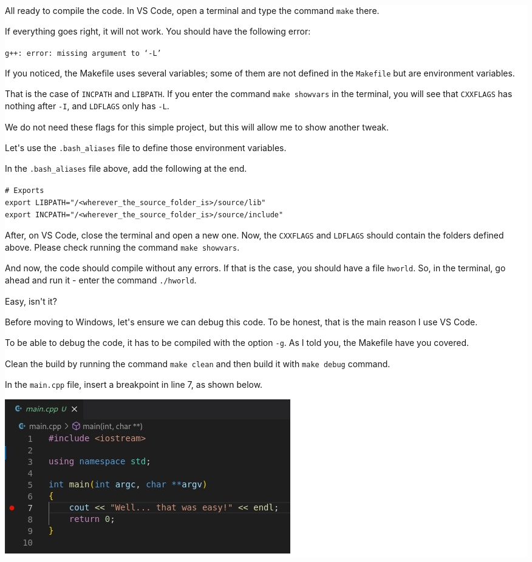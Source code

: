 All ready to compile the code. In VS Code, open a terminal and type the command
`make` there.

If everything goes right, it will not work. You should have the following error:

`g++: error: missing argument to ‘-L’`

If you noticed, the   Makefile   uses several variables; some of them are not
defined in the `Makefile` but are environment variables.

That is the case of `INCPATH` and `LIBPATH`. If you enter the command
`make showvars` in the terminal, you will see that `CXXFLAGS` has nothing after
`-I`, and `LDFLAGS` only has `-L`.

We do not need these flags for this simple project, but this will allow me to
show another tweak.

Let's use the `.bash_aliases` file to define those environment variables.

In the `.bash_aliases` file above, add the following at the end.

    # Exports
    export LIBPATH="/<wherever_the_source_folder_is>/source/lib"
    export INCPATH="/<wherever_the_source_folder_is>/source/include"

After, on VS Code, close the terminal and open a new one.
Now, the `CXXFLAGS` and `LDFLAGS` should contain the folders defined above.
Please check running the command `make showvars`.

And now, the code should compile without any errors. If that is the case, you
should have a file `hworld`. So, in the terminal, go ahead and run it - enter
the command `./hworld`.

Easy, isn't it?

Before moving to Windows, let's ensure we can debug this code. To be honest,
that is the main reason I use VS Code.

To be able to debug the code, it has to be compiled with the option `-g`. As I
told you, the Makefile have you covered.

Clean the build by running the command `make clean` and then build it with
`make debug` command.

In the `main.cpp` file, insert a breakpoint in line 7, as shown below.

![break](/assets/images/posts/2022-05-14-c-dev-env-for-ics-eng/img0403.png)
